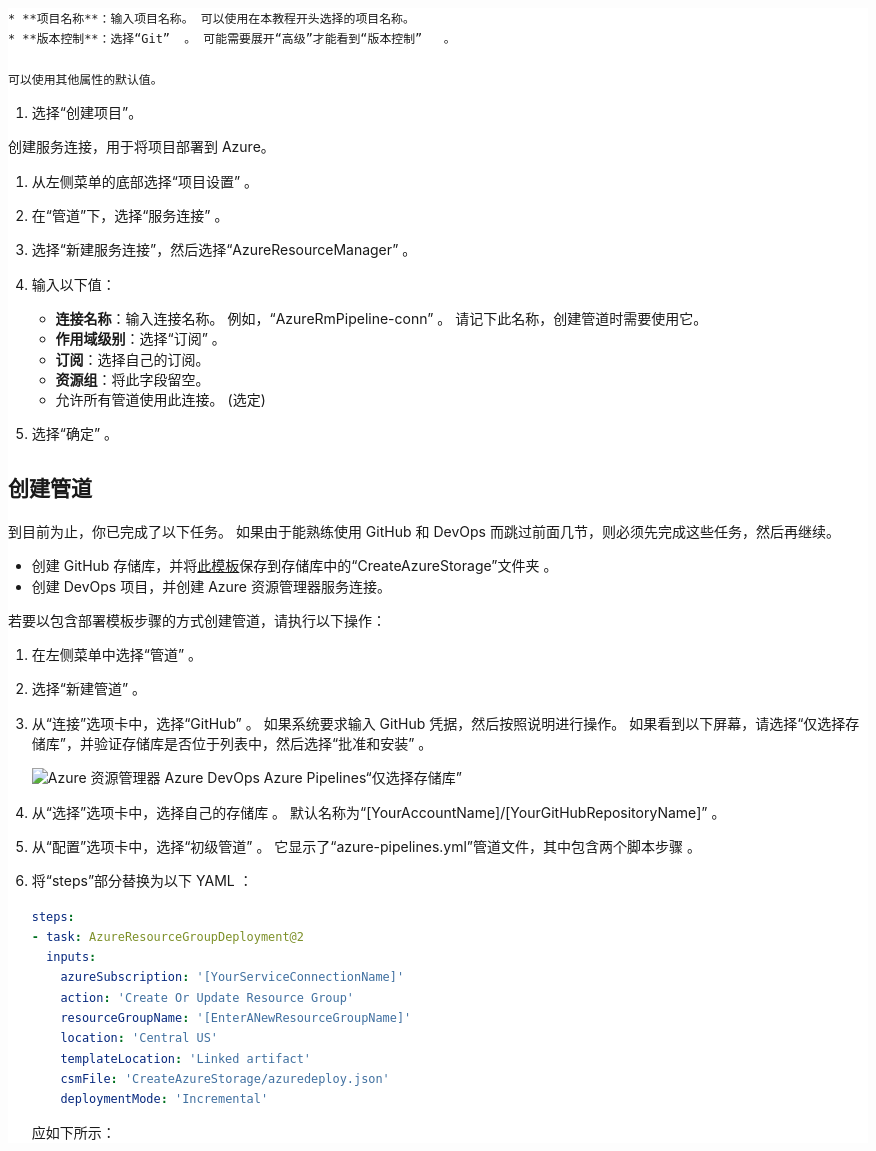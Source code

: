     * **项目名称**：输入项目名称。 可以使用在本教程开头选择的项目名称。
    * **版本控制**：选择“Git”  。 可能需要展开“高级”才能看到“版本控制”   。

    可以使用其他属性的默认值。
1. 选择“创建项目”。 

创建服务连接，用于将项目部署到 Azure。

1. 从左侧菜单的底部选择“项目设置”  。
1. 在“管道”下，选择“服务连接”   。
1. 选择“新建服务连接”，然后选择“AzureResourceManager”   。
1. 输入以下值：

    * **连接名称**：输入连接名称。 例如，“AzureRmPipeline-conn”  。 请记下此名称，创建管道时需要使用它。
    * **作用域级别**：选择“订阅”  。
    * **订阅**：选择自己的订阅。
    * **资源组**：将此字段留空。
    * 允许所有管道使用此连接。  (选定)
1. 选择“确定”  。

## <a name="create-a-pipeline"></a>创建管道

到目前为止，你已完成了以下任务。  如果由于能熟练使用 GitHub 和 DevOps 而跳过前面几节，则必须先完成这些任务，然后再继续。

- 创建 GitHub 存储库，并将[此模板](https://raw.githubusercontent.com/Azure/azure-quickstart-templates/master/101-storage-account-create/azuredeploy.json)保存到存储库中的“CreateAzureStorage”文件夹  。
- 创建 DevOps 项目，并创建 Azure 资源管理器服务连接。

若要以包含部署模板步骤的方式创建管道，请执行以下操作：

1. 在左侧菜单中选择“管道”  。
1. 选择“新建管道”  。
1. 从“连接”选项卡中，选择“GitHub”   。 如果系统要求输入 GitHub 凭据，然后按照说明进行操作。 如果看到以下屏幕，请选择“仅选择存储库”，并验证存储库是否位于列表中，然后选择“批准和安装”   。

    ![Azure 资源管理器 Azure DevOps Azure Pipelines“仅选择存储库”](./media/resource-manager-tutorial-use-azure-pipelines/azure-resource-manager-devops-pipelines-only-select-repositories.png)

1. 从“选择”选项卡中，选择自己的存储库  。  默认名称为“[YourAccountName]/[YourGitHubRepositoryName]”  。
1. 从“配置”选项卡中，选择“初级管道”   。 它显示了“azure-pipelines.yml”管道文件，其中包含两个脚本步骤  。
1. 将“steps”部分替换为以下 YAML  ：

    ```yaml
    steps:
    - task: AzureResourceGroupDeployment@2
      inputs:
        azureSubscription: '[YourServiceConnectionName]'
        action: 'Create Or Update Resource Group'
        resourceGroupName: '[EnterANewResourceGroupName]'
        location: 'Central US'
        templateLocation: 'Linked artifact'
        csmFile: 'CreateAzureStorage/azuredeploy.json'
        deploymentMode: 'Incremental'
    ```

    应如下所示：
